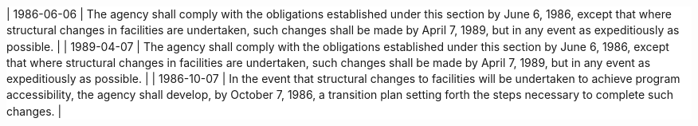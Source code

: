 | 1986-06-06 | The agency shall comply with the obligations established under this section by June 6, 1986, except that where structural changes in facilities are undertaken, such changes shall be made by April 7, 1989, but in any event as expeditiously as possible.                                                                                                                                                                                                                                                                         |
| 1989-04-07 | The agency shall comply with the obligations established under this section by June 6, 1986, except that where structural changes in facilities are undertaken, such changes shall be made by April 7, 1989, but in any event as expeditiously as possible.                                                                                                                                                                                                                                                                         |
| 1986-10-07 | In the event that structural changes to facilities will be undertaken to achieve program accessibility, the agency shall develop, by October 7, 1986, a transition plan setting forth the steps necessary to complete such changes.                                                                                                                                                                                                                                                                                                 |


